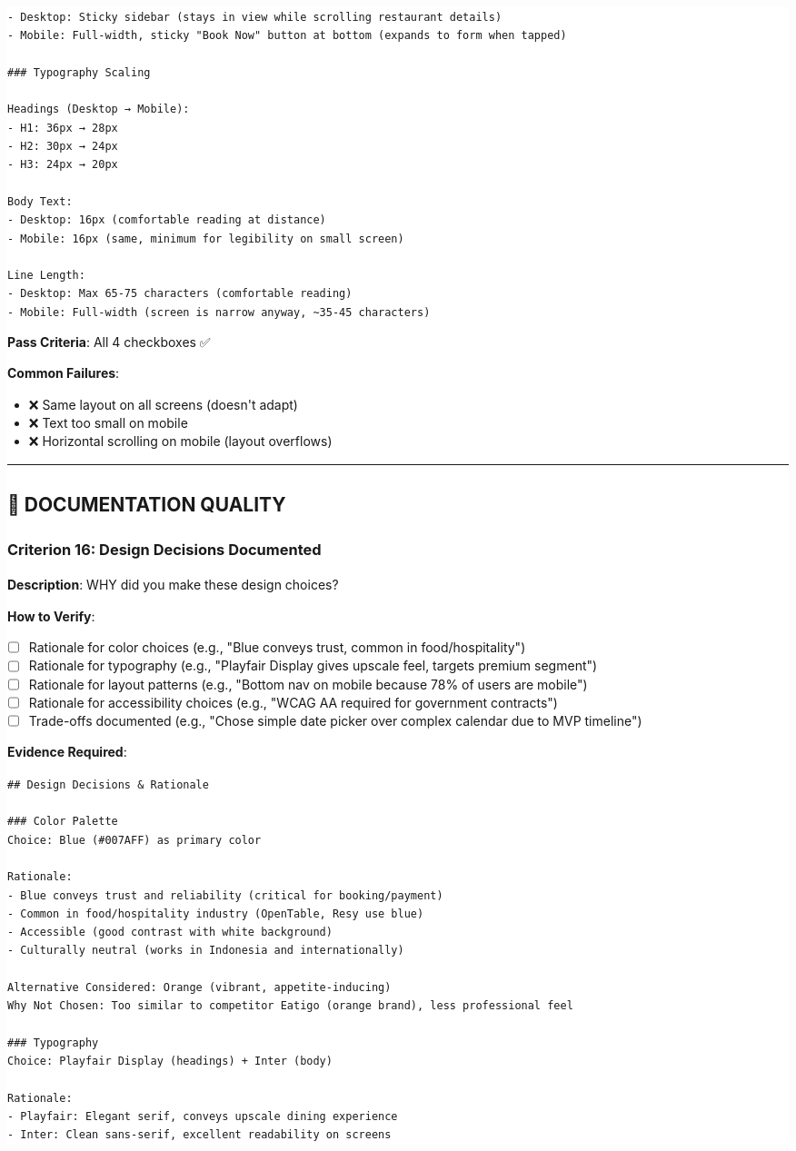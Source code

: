 ```
- Desktop: Sticky sidebar (stays in view while scrolling restaurant details)
- Mobile: Full-width, sticky "Book Now" button at bottom (expands to form when tapped)

### Typography Scaling

Headings (Desktop → Mobile):
- H1: 36px → 28px
- H2: 30px → 24px
- H3: 24px → 20px

Body Text:
- Desktop: 16px (comfortable reading at distance)
- Mobile: 16px (same, minimum for legibility on small screen)

Line Length:
- Desktop: Max 65-75 characters (comfortable reading)
- Mobile: Full-width (screen is narrow anyway, ~35-45 characters)
```

**Pass Criteria**: All 4 checkboxes ✅

**Common Failures**:
- ❌ Same layout on all screens (doesn't adapt)
- ❌ Text too small on mobile
- ❌ Horizontal scrolling on mobile (layout overflows)

---

## 📄 DOCUMENTATION QUALITY

### Criterion 16: Design Decisions Documented

**Description**: WHY did you make these design choices?

**How to Verify**:
- [ ] Rationale for color choices (e.g., "Blue conveys trust, common in food/hospitality")
- [ ] Rationale for typography (e.g., "Playfair Display gives upscale feel, targets premium segment")
- [ ] Rationale for layout patterns (e.g., "Bottom nav on mobile because 78% of users are mobile")
- [ ] Rationale for accessibility choices (e.g., "WCAG AA required for government contracts")
- [ ] Trade-offs documented (e.g., "Chose simple date picker over complex calendar due to MVP timeline")

**Evidence Required**:
```
## Design Decisions & Rationale

### Color Palette
Choice: Blue (#007AFF) as primary color

Rationale:
- Blue conveys trust and reliability (critical for booking/payment)
- Common in food/hospitality industry (OpenTable, Resy use blue)
- Accessible (good contrast with white background)
- Culturally neutral (works in Indonesia and internationally)

Alternative Considered: Orange (vibrant, appetite-inducing)
Why Not Chosen: Too similar to competitor Eatigo (orange brand), less professional feel

### Typography
Choice: Playfair Display (headings) + Inter (body)

Rationale:
- Playfair: Elegant serif, conveys upscale dining experience
- Inter: Clean sans-serif, excellent readability on screens
```
